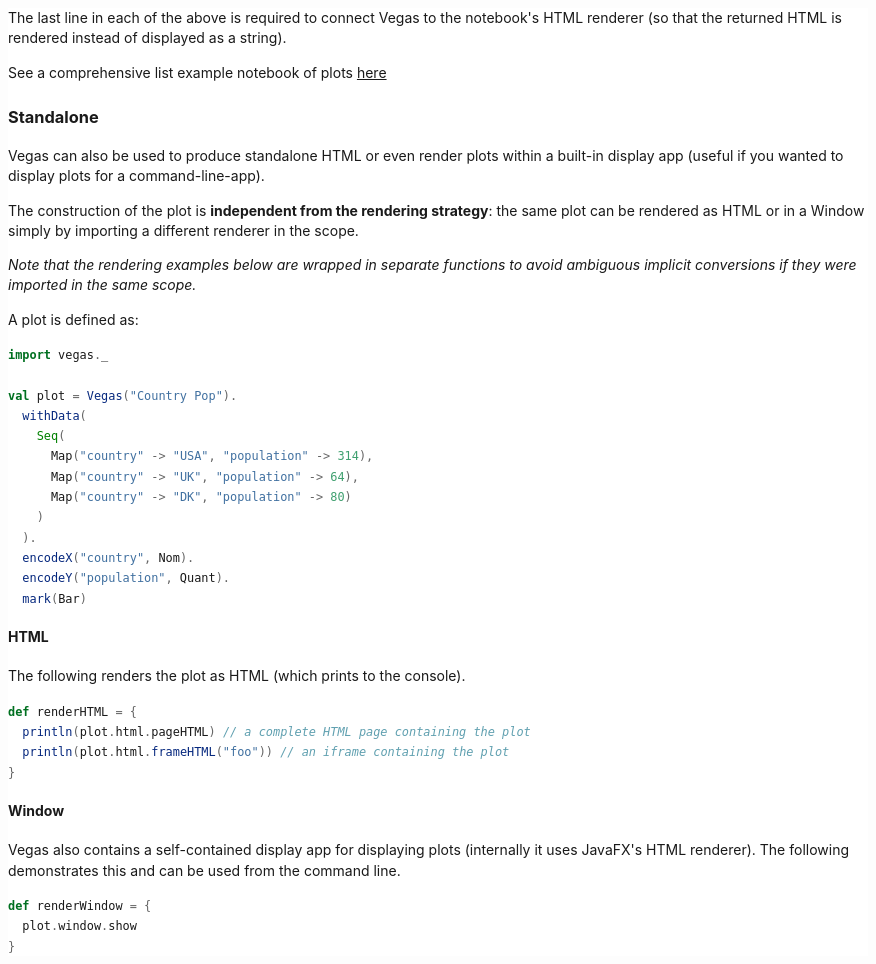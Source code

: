 The last line in each of the above is required to connect Vegas to the notebook's HTML renderer (so that the returned HTML is rendered instead of displayed as a string). 

See a comprehensive list example notebook of plots  [here](http://nbviewer.jupyter.org/github/aishfenton/Vegas/blob/master/notebooks/jupyter_example.ipynb)

### Standalone

Vegas can also be used to produce standalone HTML or even render plots within a built-in display app (useful if you wanted to display plots for a command-line-app). 

The construction of the plot is **independent from the rendering strategy**: the same plot can be rendered as HTML or in a Window simply by importing a different renderer in the scope. 

*Note that the rendering examples below are wrapped in separate functions to avoid ambiguous implicit conversions if they were imported in the same scope.*

A plot is defined as:

```scala
import vegas._

val plot = Vegas("Country Pop").
  withData(
    Seq(
      Map("country" -> "USA", "population" -> 314),
      Map("country" -> "UK", "population" -> 64),
      Map("country" -> "DK", "population" -> 80)
    )
  ).
  encodeX("country", Nom).
  encodeY("population", Quant).
  mark(Bar)
```

#### HTML

The following renders the plot as HTML (which prints to the console).

```scala
def renderHTML = {
  println(plot.html.pageHTML) // a complete HTML page containing the plot
  println(plot.html.frameHTML("foo")) // an iframe containing the plot
}
```

#### Window

Vegas also contains a self-contained display app for displaying plots (internally it uses JavaFX's HTML renderer). The following demonstrates this and can be used from the command line. 

```scala
def renderWindow = {
  plot.window.show
}
```
